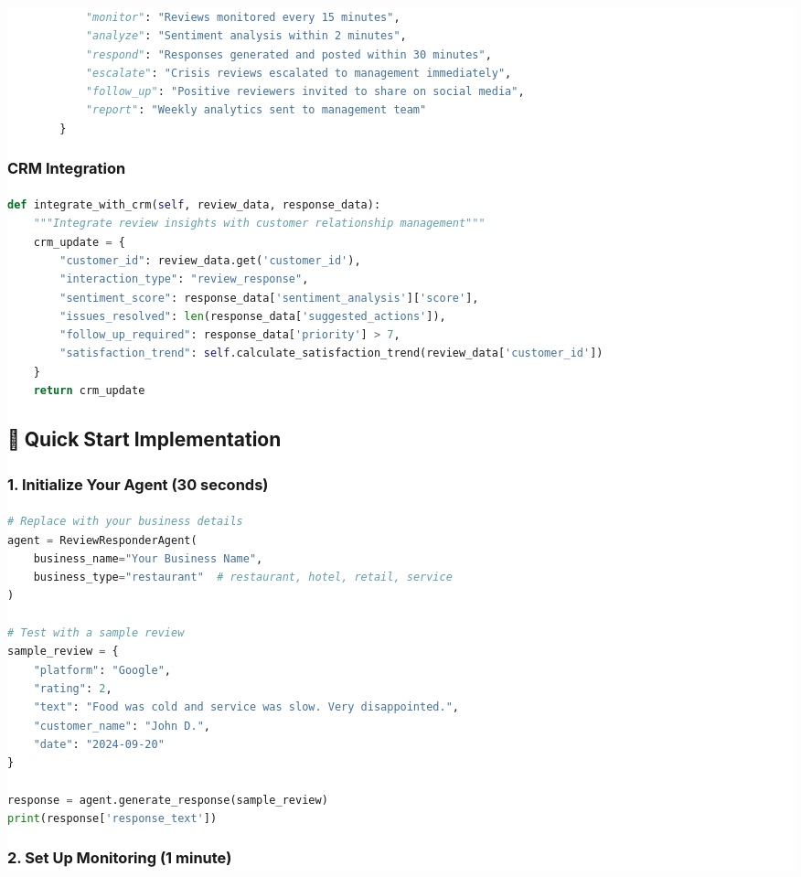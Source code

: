 ```python
            "monitor": "Reviews monitored every 15 minutes",
            "analyze": "Sentiment analysis within 2 minutes",
            "respond": "Responses generated and posted within 30 minutes",
            "escalate": "Crisis reviews escalated to management immediately",
            "follow_up": "Positive reviewers invited to share on social media",
            "report": "Weekly analytics sent to management team"
        }
```

### CRM Integration

```python
def integrate_with_crm(self, review_data, response_data):
    """Integrate review insights with customer relationship management"""
    crm_update = {
        "customer_id": review_data.get('customer_id'),
        "interaction_type": "review_response",
        "sentiment_score": response_data['sentiment_analysis']['score'],
        "issues_resolved": len(response_data['suggested_actions']),
        "follow_up_required": response_data['priority'] > 7,
        "satisfaction_trend": self.calculate_satisfaction_trend(review_data['customer_id'])
    }
    return crm_update
```

## 🚀 Quick Start Implementation

### 1. Initialize Your Agent (30 seconds)

```python
# Replace with your business details
agent = ReviewResponderAgent(
    business_name="Your Business Name",
    business_type="restaurant"  # restaurant, hotel, retail, service
)

# Test with a sample review
sample_review = {
    "platform": "Google",
    "rating": 2,
    "text": "Food was cold and service was slow. Very disappointed.",
    "customer_name": "John D.",
    "date": "2024-09-20"
}

response = agent.generate_response(sample_review)
print(response['response_text'])
```

### 2. Set Up Monitoring (1 minute)
